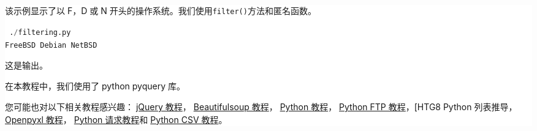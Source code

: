 该示例显示了以 F，D 或 N 开头的操作系统。我们使用`filter()`方法和匿名函数。

```py
 ./filtering.py 
FreeBSD Debian NetBSD

```

这是输出。

在本教程中，我们使用了 python pyquery 库。

您可能也对以下相关教程感兴趣： [jQuery 教程](/web/jquery)， [Beautifulsoup 教程](/python/beautifulsoup)， [Python 教程](/lang/python/)， [Python FTP 教程](/python/ftp/)，[HTG8 Python 列表推导， [Openpyxl 教程](/articles/openpyxl/)， [Python 请求教程](/web/pythonrequests/)和 [Python CSV 教程](/python/csv/)。